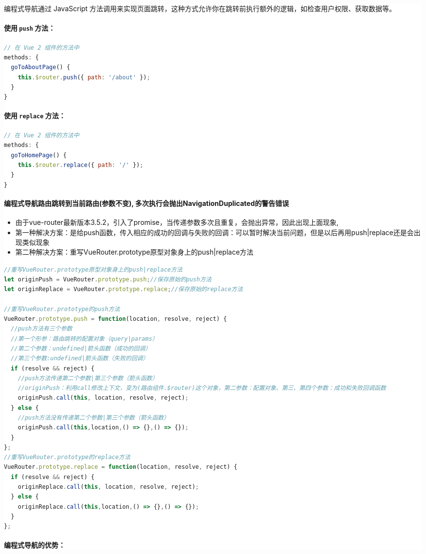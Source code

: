 编程式导航通过 JavaScript 方法调用来实现页面跳转，这种方式允许你在跳转前执行额外的逻辑，如检查用户权限、获取数据等。

#### 使用 `push` 方法：

```javascript
// 在 Vue 2 组件的方法中
methods: {
  goToAboutPage() {
    this.$router.push({ path: '/about' });
  }
}
```

#### 使用 `replace` 方法：

```javascript
// 在 Vue 2 组件的方法中
methods: {
  goToHomePage() {
    this.$router.replace({ path: '/' });
  }
}
```
#### 编程式导航路由跳转到当前路由(参数不变), 多次执行会抛出NavigationDuplicated的警告错误
- 由于vue-router最新版本3.5.2，引入了promise，当传递参数多次且重复，会抛出异常，因此出现上面现象,
- 第一种解决方案：是给push函数，传入相应的成功的回调与失败的回调：可以暂时解决当前问题，但是以后再用push|replace还是会出现类似现象
- 第二种解决方案：重写VueRouter.prototype原型对象身上的push|replace方法
```javascript
//重写VueRouter.prototype原型对象身上的push|replace方法
let originPush = VueRouter.prototype.push;//保存原始的push方法
let originReplace = VueRouter.prototype.replace;//保存原始的replace方法

//重写VueRouter.prototype的push方法
VueRouter.prototype.push = function(location, resolve, reject) {
  //push方法有三个参数
  //第一个形参：路由跳转的配置对象（query|params）
  //第二个参数：undefined|箭头函数（成功的回调）
  //第三个参数:undefined|箭头函数（失败的回调）
  if (resolve && reject) {
    //push方法传递第二个参数|第三个参数（箭头函数）
    //originPush：利用call修改上下文，变为(路由组件.$router)这个对象，第二参数：配置对象、第三、第四个参数：成功和失败回调函数
    originPush.call(this, location, resolve, reject);
  } else {
    //push方法没有传递第二个参数|第三个参数（箭头函数）
    originPush.call(this,location,() => {},() => {});
  }
};
//重写VueRouter.prototype的replace方法
VueRouter.prototype.replace = function(location, resolve, reject) {
  if (resolve && reject) {
    originReplace.call(this, location, resolve, reject);
  } else {
    originReplace.call(this,location,() => {},() => {});
  }
};
```
#### 编程式导航的优势：
